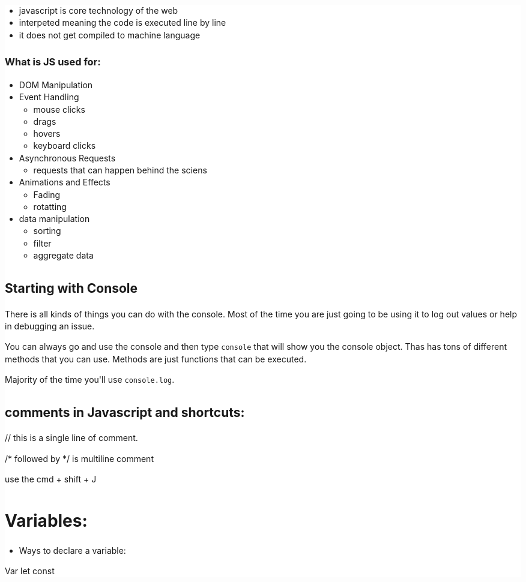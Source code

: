 

- javascript is core technology of the web
- interpeted meaning the code is executed line by line 
- it does not get compiled to machine language 


### What is JS used for: 
- DOM Manipulation
- Event Handling
    - mouse clicks
    - drags
    - hovers
    - keyboard clicks
- Asynchronous Requests
    - requests that can happen behind the sciens 
- Animations and Effects
    - Fading
    - rotatting 
- data manipulation
    - sorting
    - filter
    - aggregate data






## Starting with Console

There is all kinds of things you can do with the console.  Most of the time you are just going to be using it to log out values or help in debugging an issue. 

You can always go and use the console and then type ``` console ``` that will show you the console object.  Thas has tons of different methods that you can use. Methods are just functions that can be executed. 

Majority of the time you'll use ``` console.log ```.  


## comments in Javascript and shortcuts: 

// this is a single line of comment. 

/* followed by */ is multiline comment 

use the cmd + shift + J


# Variables:  

- Ways to declare a variable: 

Var
let
const

